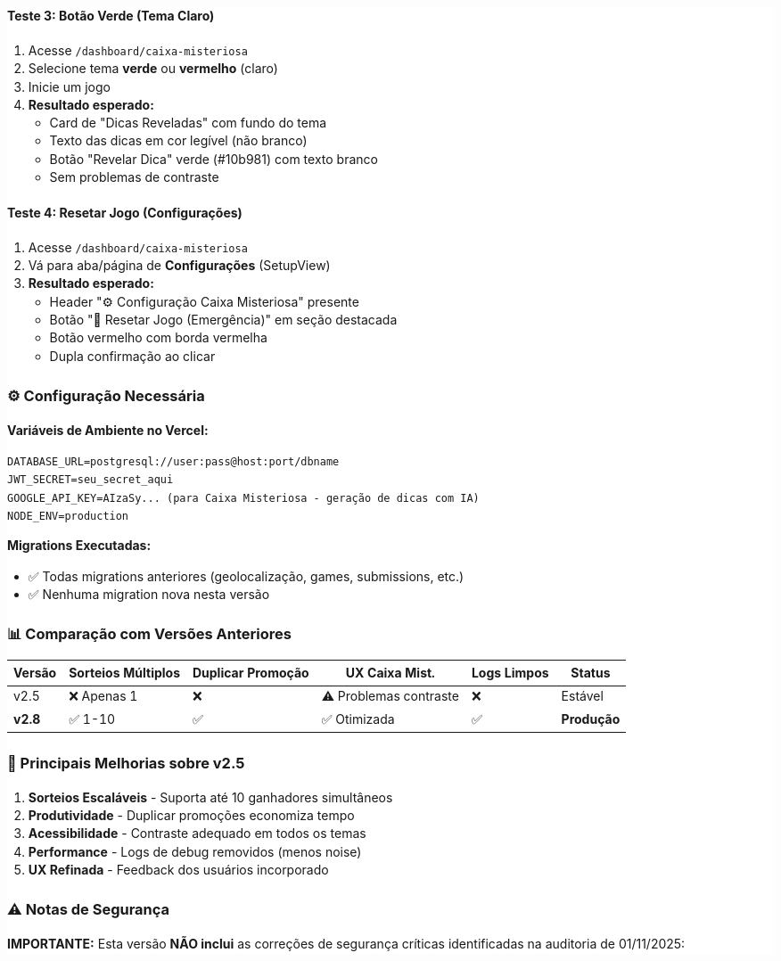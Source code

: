 #### Teste 3: Botão Verde (Tema Claro)
1. Acesse `/dashboard/caixa-misteriosa`
2. Selecione tema **verde** ou **vermelho** (claro)
3. Inicie um jogo
4. **Resultado esperado:**
   - Card de "Dicas Reveladas" com fundo do tema
   - Texto das dicas em cor legível (não branco)
   - Botão "Revelar Dica" verde (#10b981) com texto branco
   - Sem problemas de contraste

#### Teste 4: Resetar Jogo (Configurações)
1. Acesse `/dashboard/caixa-misteriosa`
2. Vá para aba/página de **Configurações** (SetupView)
3. **Resultado esperado:**
   - Header "⚙️ Configuração Caixa Misteriosa" presente
   - Botão "🚨 Resetar Jogo (Emergência)" em seção destacada
   - Botão vermelho com borda vermelha
   - Dupla confirmação ao clicar

### ⚙️ Configuração Necessária

**Variáveis de Ambiente no Vercel:**
```env
DATABASE_URL=postgresql://user:pass@host:port/dbname
JWT_SECRET=seu_secret_aqui
GOOGLE_API_KEY=AIzaSy... (para Caixa Misteriosa - geração de dicas com IA)
NODE_ENV=production
```

**Migrations Executadas:**
- ✅ Todas migrations anteriores (geolocalização, games, submissions, etc.)
- ✅ Nenhuma migration nova nesta versão

### 📊 Comparação com Versões Anteriores

| Versão | Sorteios Múltiplos | Duplicar Promoção | UX Caixa Mist. | Logs Limpos | Status |
|--------|-------------------|-------------------|----------------|-------------|--------|
| v2.5 | ❌ Apenas 1 | ❌ | ⚠️ Problemas contraste | ❌ | Estável |
| **v2.8** | ✅ 1-10 | ✅ | ✅ Otimizada | ✅ | **Produção** |

### 🎯 Principais Melhorias sobre v2.5

1. **Sorteios Escaláveis** - Suporta até 10 ganhadores simultâneos
2. **Produtividade** - Duplicar promoções economiza tempo
3. **Acessibilidade** - Contraste adequado em todos os temas
4. **Performance** - Logs de debug removidos (menos noise)
5. **UX Refinada** - Feedback dos usuários incorporado

### ⚠️ Notas de Segurança

**IMPORTANTE:** Esta versão **NÃO inclui** as correções de segurança críticas identificadas na auditoria de 01/11/2025:
